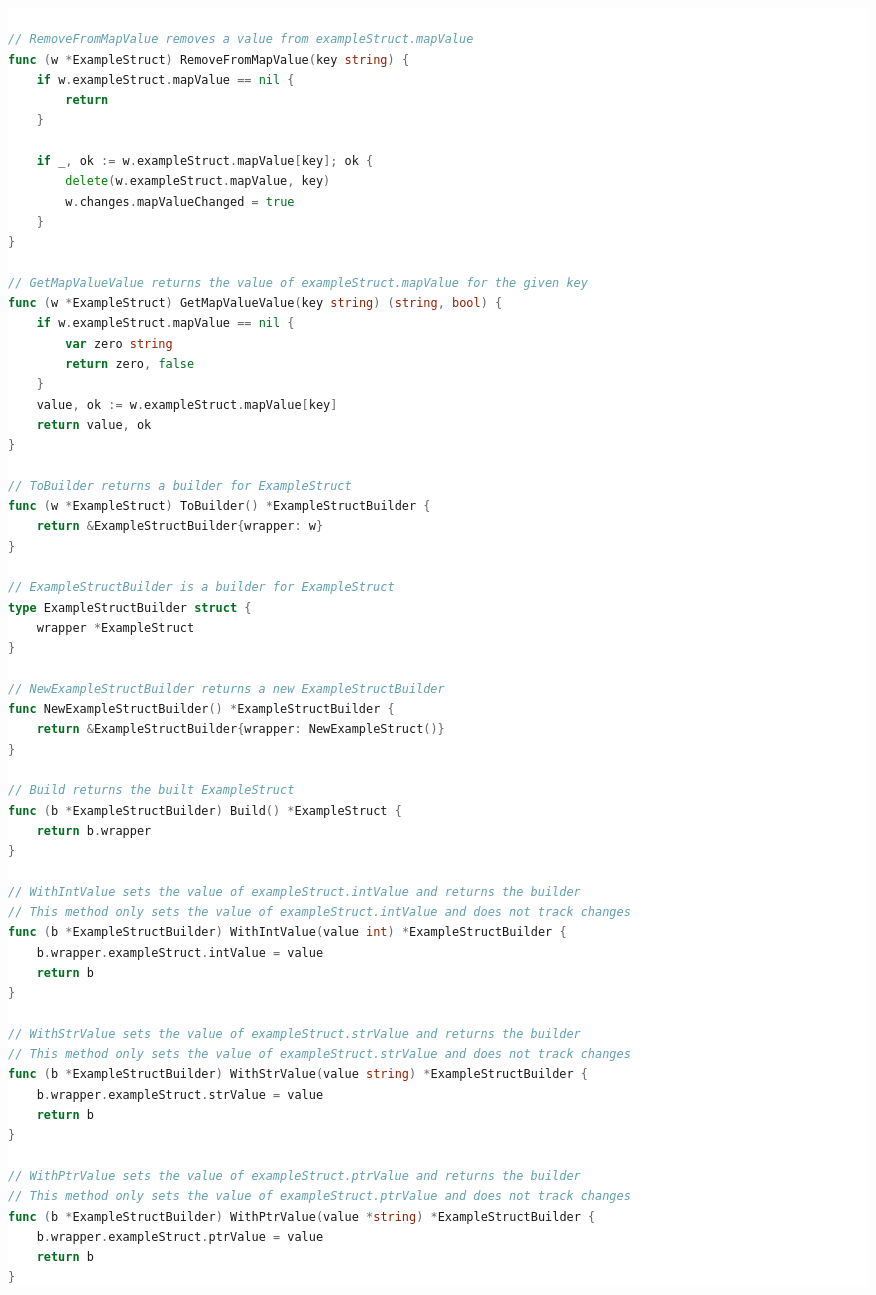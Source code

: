 ```go

// RemoveFromMapValue removes a value from exampleStruct.mapValue
func (w *ExampleStruct) RemoveFromMapValue(key string) {
	if w.exampleStruct.mapValue == nil {
		return
	}

	if _, ok := w.exampleStruct.mapValue[key]; ok {
		delete(w.exampleStruct.mapValue, key)
		w.changes.mapValueChanged = true
	}
}

// GetMapValueValue returns the value of exampleStruct.mapValue for the given key
func (w *ExampleStruct) GetMapValueValue(key string) (string, bool) {
	if w.exampleStruct.mapValue == nil {
		var zero string
		return zero, false
	}
	value, ok := w.exampleStruct.mapValue[key]
	return value, ok
}

// ToBuilder returns a builder for ExampleStruct
func (w *ExampleStruct) ToBuilder() *ExampleStructBuilder {
	return &ExampleStructBuilder{wrapper: w}
}

// ExampleStructBuilder is a builder for ExampleStruct
type ExampleStructBuilder struct {
	wrapper *ExampleStruct
}

// NewExampleStructBuilder returns a new ExampleStructBuilder
func NewExampleStructBuilder() *ExampleStructBuilder {
	return &ExampleStructBuilder{wrapper: NewExampleStruct()}
}

// Build returns the built ExampleStruct
func (b *ExampleStructBuilder) Build() *ExampleStruct {
	return b.wrapper
}

// WithIntValue sets the value of exampleStruct.intValue and returns the builder
// This method only sets the value of exampleStruct.intValue and does not track changes
func (b *ExampleStructBuilder) WithIntValue(value int) *ExampleStructBuilder {
	b.wrapper.exampleStruct.intValue = value
	return b
}

// WithStrValue sets the value of exampleStruct.strValue and returns the builder
// This method only sets the value of exampleStruct.strValue and does not track changes
func (b *ExampleStructBuilder) WithStrValue(value string) *ExampleStructBuilder {
	b.wrapper.exampleStruct.strValue = value
	return b
}

// WithPtrValue sets the value of exampleStruct.ptrValue and returns the builder
// This method only sets the value of exampleStruct.ptrValue and does not track changes
func (b *ExampleStructBuilder) WithPtrValue(value *string) *ExampleStructBuilder {
	b.wrapper.exampleStruct.ptrValue = value
	return b
}
```